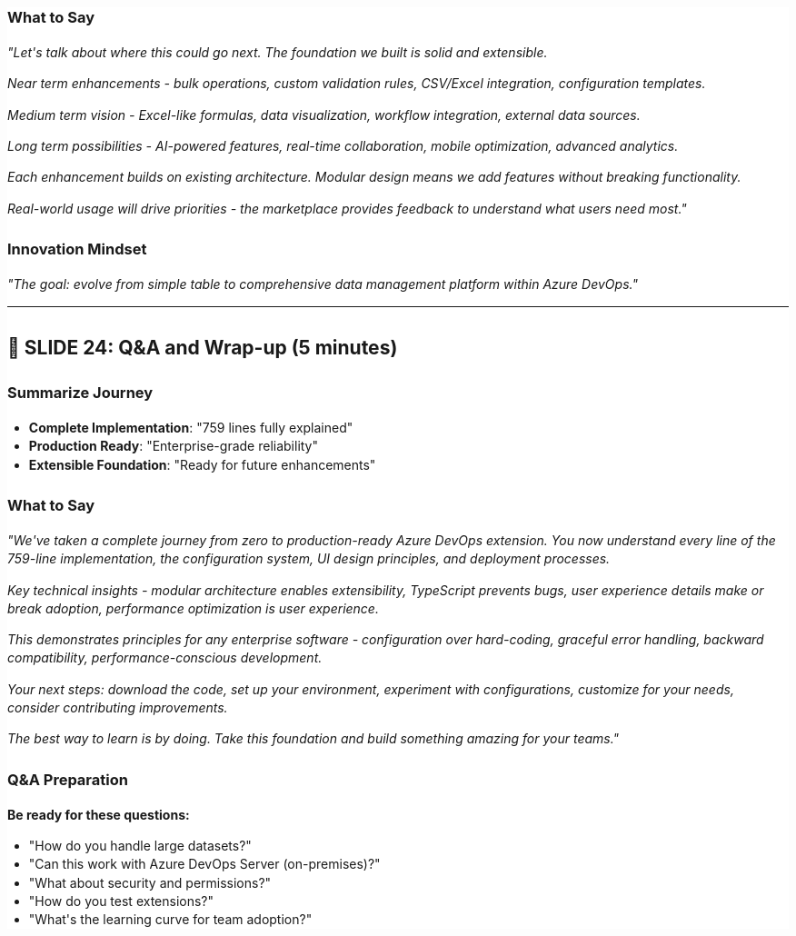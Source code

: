 ### What to Say
*"Let's talk about where this could go next. The foundation we built is solid and extensible.*

*Near term enhancements - bulk operations, custom validation rules, CSV/Excel integration, configuration templates.*

*Medium term vision - Excel-like formulas, data visualization, workflow integration, external data sources.*

*Long term possibilities - AI-powered features, real-time collaboration, mobile optimization, advanced analytics.*

*Each enhancement builds on existing architecture. Modular design means we add features without breaking functionality.*

*Real-world usage will drive priorities - the marketplace provides feedback to understand what users need most."*

### Innovation Mindset
*"The goal: evolve from simple table to comprehensive data management platform within Azure DevOps."*

---

## 🎪 SLIDE 24: Q&A and Wrap-up (5 minutes)

### Summarize Journey
- **Complete Implementation**: "759 lines fully explained"
- **Production Ready**: "Enterprise-grade reliability"
- **Extensible Foundation**: "Ready for future enhancements"

### What to Say
*"We've taken a complete journey from zero to production-ready Azure DevOps extension. You now understand every line of the 759-line implementation, the configuration system, UI design principles, and deployment processes.*

*Key technical insights - modular architecture enables extensibility, TypeScript prevents bugs, user experience details make or break adoption, performance optimization is user experience.*

*This demonstrates principles for any enterprise software - configuration over hard-coding, graceful error handling, backward compatibility, performance-conscious development.*

*Your next steps: download the code, set up your environment, experiment with configurations, customize for your needs, consider contributing improvements.*

*The best way to learn is by doing. Take this foundation and build something amazing for your teams."*

### Q&A Preparation
**Be ready for these questions:**
- "How do you handle large datasets?"
- "Can this work with Azure DevOps Server (on-premises)?"
- "What about security and permissions?"
- "How do you test extensions?"
- "What's the learning curve for team adoption?"
